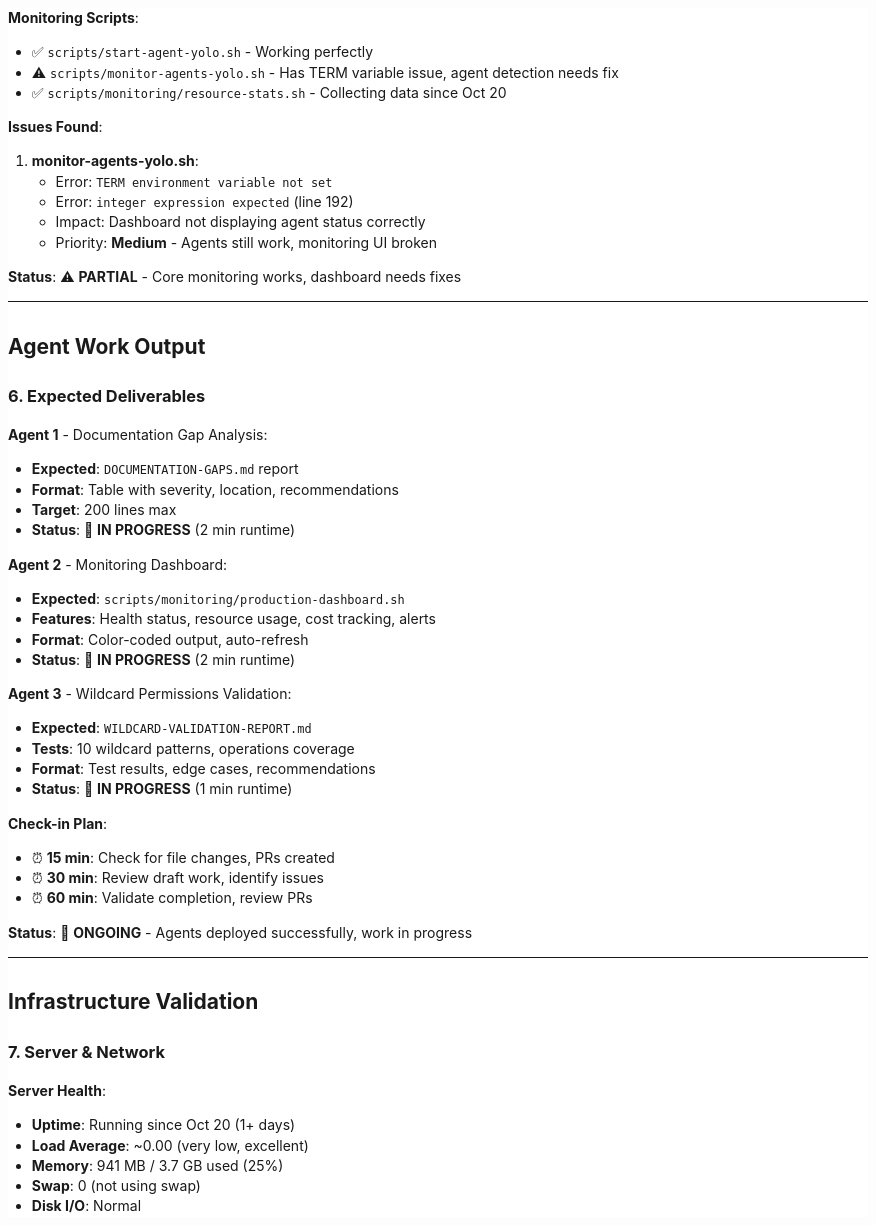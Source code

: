 **Monitoring Scripts**:
- ✅ `scripts/start-agent-yolo.sh` - Working perfectly
- ⚠️ `scripts/monitor-agents-yolo.sh` - Has TERM variable issue, agent detection needs fix
- ✅ `scripts/monitoring/resource-stats.sh` - Collecting data since Oct 20

**Issues Found**:
1. **monitor-agents-yolo.sh**:
   - Error: `TERM environment variable not set`
   - Error: `integer expression expected` (line 192)
   - Impact: Dashboard not displaying agent status correctly
   - Priority: **Medium** - Agents still work, monitoring UI broken

**Status**: ⚠️ **PARTIAL** - Core monitoring works, dashboard needs fixes

---

## Agent Work Output

### 6. Expected Deliverables

**Agent 1** - Documentation Gap Analysis:
- **Expected**: `DOCUMENTATION-GAPS.md` report
- **Format**: Table with severity, location, recommendations
- **Target**: 200 lines max
- **Status**: 🔄 **IN PROGRESS** (2 min runtime)

**Agent 2** - Monitoring Dashboard:
- **Expected**: `scripts/monitoring/production-dashboard.sh`
- **Features**: Health status, resource usage, cost tracking, alerts
- **Format**: Color-coded output, auto-refresh
- **Status**: 🔄 **IN PROGRESS** (2 min runtime)

**Agent 3** - Wildcard Permissions Validation:
- **Expected**: `WILDCARD-VALIDATION-REPORT.md`
- **Tests**: 10 wildcard patterns, operations coverage
- **Format**: Test results, edge cases, recommendations
- **Status**: 🔄 **IN PROGRESS** (1 min runtime)

**Check-in Plan**:
- ⏰ **15 min**: Check for file changes, PRs created
- ⏰ **30 min**: Review draft work, identify issues
- ⏰ **60 min**: Validate completion, review PRs

**Status**: 🔄 **ONGOING** - Agents deployed successfully, work in progress

---

## Infrastructure Validation

### 7. Server & Network

**Server Health**:
- **Uptime**: Running since Oct 20 (1+ days)
- **Load Average**: ~0.00 (very low, excellent)
- **Memory**: 941 MB / 3.7 GB used (25%)
- **Swap**: 0 (not using swap)
- **Disk I/O**: Normal
